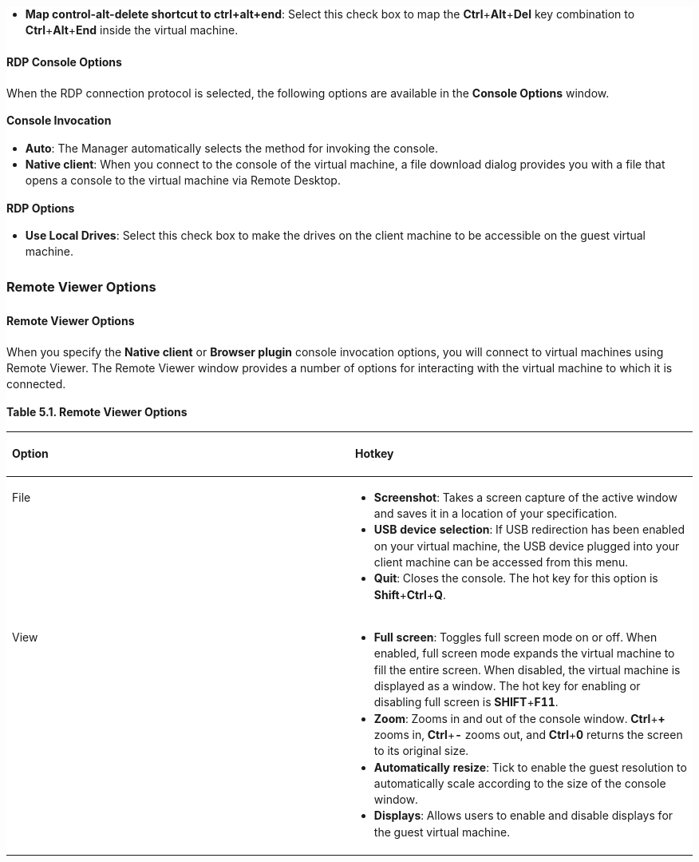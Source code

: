 *   **Map control-alt-delete shortcut to ctrl+alt+end**: Select this check box to map the **Ctrl**+**Alt**+**Del** key combination to **Ctrl**+**Alt**+**End** inside the virtual machine.

#### RDP Console Options

When the RDP connection protocol is selected, the following options are available in the **Console Options** window.

**Console Invocation**

*   **Auto**: The Manager automatically selects the method for invoking the console.
*   **Native client**: When you connect to the console of the virtual machine, a file download dialog provides you with a file that opens a console to the virtual machine via Remote Desktop.

**RDP Options**

*   **Use Local Drives**: Select this check box to make the drives on the client machine to be accessible on the guest virtual machine.

### Remote Viewer Options

#### Remote Viewer Options

When you specify the **Native client** or **Browser plugin** console invocation options, you will connect to virtual machines using Remote Viewer. The Remote Viewer window provides a number of options for interacting with the virtual machine to which it is connected.⁠

**Table 5.1. Remote Viewer Options**

<table>
<colgroup>
<col width="50%" />
<col width="50%" />
</colgroup>
<thead>
<tr class="header">
<th align="left"><p>Option</p></th>
<th align="left"><p>Hotkey</p></th>
</tr>
</thead>
<tbody>
<tr class="odd">
<td align="left"><p>File</p></td>
<td align="left"><ul>
<li><strong>Screenshot</strong>: Takes a screen capture of the active window and saves it in a location of your specification.</li>
<li><strong>USB device selection</strong>: If USB redirection has been enabled on your virtual machine, the USB device plugged into your client machine can be accessed from this menu.</li>
<li><strong>Quit</strong>: Closes the console. The hot key for this option is <strong>Shift</strong>+<strong>Ctrl</strong>+<strong>Q</strong>.</li>
</ul></td>
</tr>
<tr class="even">
<td align="left"><p>View</p></td>
<td align="left"><ul>
<li><strong>Full screen</strong>: Toggles full screen mode on or off. When enabled, full screen mode expands the virtual machine to fill the entire screen. When disabled, the virtual machine is displayed as a window. The hot key for enabling or disabling full screen is <strong>SHIFT</strong>+<strong>F11</strong>.</li>
<li><strong>Zoom</strong>: Zooms in and out of the console window. <strong>Ctrl</strong>+<strong>+</strong> zooms in, <strong>Ctrl</strong>+<strong>-</strong> zooms out, and <strong>Ctrl</strong>+<strong>0</strong> returns the screen to its original size.</li>
<li><strong>Automatically resize</strong>: Tick to enable the guest resolution to automatically scale according to the size of the console window.</li>
<li><strong>Displays</strong>: Allows users to enable and disable displays for the guest virtual machine.</li>
</ul></td>